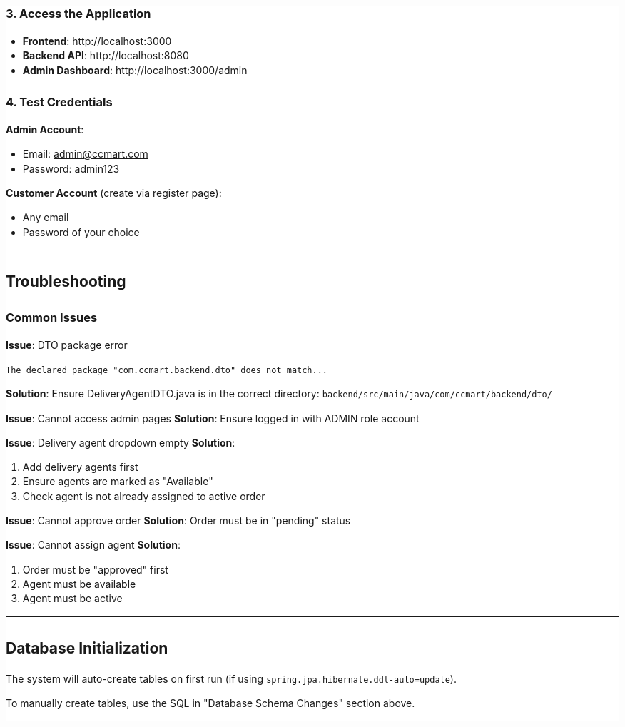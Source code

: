 ### 3. Access the Application
- **Frontend**: http://localhost:3000
- **Backend API**: http://localhost:8080
- **Admin Dashboard**: http://localhost:3000/admin

### 4. Test Credentials
**Admin Account**:
- Email: admin@ccmart.com
- Password: admin123

**Customer Account** (create via register page):
- Any email
- Password of your choice

---

## Troubleshooting

### Common Issues

**Issue**: DTO package error
```
The declared package "com.ccmart.backend.dto" does not match...
```
**Solution**: Ensure DeliveryAgentDTO.java is in the correct directory:
`backend/src/main/java/com/ccmart/backend/dto/`

**Issue**: Cannot access admin pages
**Solution**: Ensure logged in with ADMIN role account

**Issue**: Delivery agent dropdown empty
**Solution**: 
1. Add delivery agents first
2. Ensure agents are marked as "Available"
3. Check agent is not already assigned to active order

**Issue**: Cannot approve order
**Solution**: Order must be in "pending" status

**Issue**: Cannot assign agent
**Solution**: 
1. Order must be "approved" first
2. Agent must be available
3. Agent must be active

---

## Database Initialization

The system will auto-create tables on first run (if using `spring.jpa.hibernate.ddl-auto=update`).

To manually create tables, use the SQL in "Database Schema Changes" section above.

---
